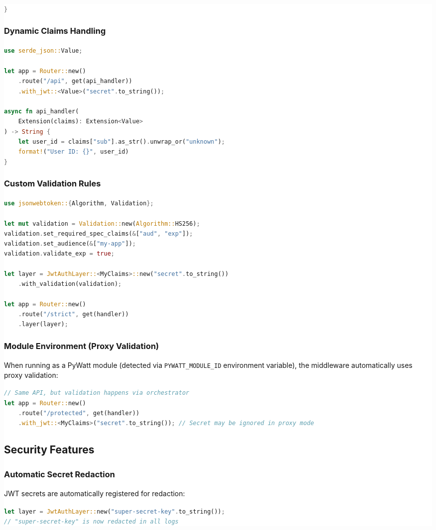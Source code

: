 ```rust
}
```

### Dynamic Claims Handling
```rust
use serde_json::Value;

let app = Router::new()
    .route("/api", get(api_handler))
    .with_jwt::<Value>("secret".to_string());

async fn api_handler(
    Extension(claims): Extension<Value>
) -> String {
    let user_id = claims["sub"].as_str().unwrap_or("unknown");
    format!("User ID: {}", user_id)
}
```

### Custom Validation Rules
```rust
use jsonwebtoken::{Algorithm, Validation};

let mut validation = Validation::new(Algorithm::HS256);
validation.set_required_spec_claims(&["aud", "exp"]);
validation.set_audience(&["my-app"]);
validation.validate_exp = true;

let layer = JwtAuthLayer::<MyClaims>::new("secret".to_string())
    .with_validation(validation);

let app = Router::new()
    .route("/strict", get(handler))
    .layer(layer);
```

### Module Environment (Proxy Validation)
When running as a PyWatt module (detected via `PYWATT_MODULE_ID` environment variable), the middleware automatically uses proxy validation:

```rust
// Same API, but validation happens via orchestrator
let app = Router::new()
    .route("/protected", get(handler))
    .with_jwt::<MyClaims>("secret".to_string()); // Secret may be ignored in proxy mode
```

## Security Features

### Automatic Secret Redaction
JWT secrets are automatically registered for redaction:
```rust
let layer = JwtAuthLayer::new("super-secret-key".to_string());
// "super-secret-key" is now redacted in all logs
```
